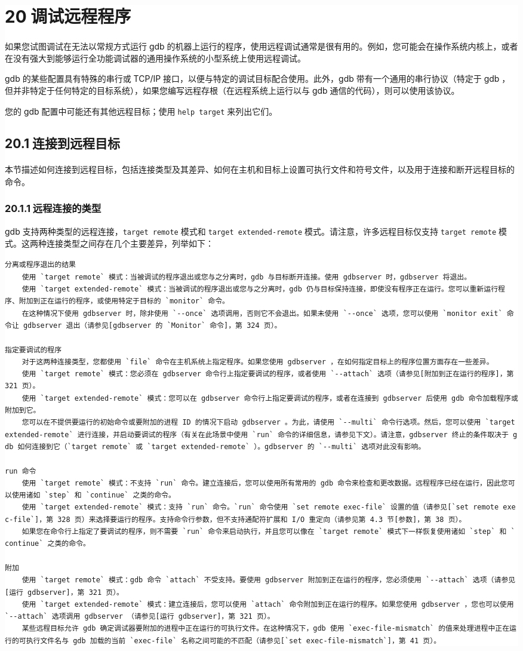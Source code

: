 # 20 调试远程程序

如果您试图调试在无法以常规方式运行 gdb 的机器上运行的程序，使用远程调试通常是很有用的。例如，您可能会在操作系统内核上，或者在没有强大到能够运行全功能调试器的通用操作系统的小型系统上使用远程调试。

gdb 的某些配置具有特殊的串行或 TCP/IP 接口，以便与特定的调试目标配合使用。此外，gdb 带有一个通用的串行协议（特定于 gdb ，但并非特定于任何特定的目标系统），如果您编写远程存根（在远程系统上运行以与 gdb 通信的代码），则可以使用该协议。

您的 gdb 配置中可能还有其他远程目标；使用 `help target` 来列出它们。

## 20.1 连接到远程目标

本节描述如何连接到远程目标，包括连接类型及其差异、如何在主机和目标上设置可执行文件和符号文件，以及用于连接和断开远程目标的命令。

### 20.1.1 远程连接的类型

gdb 支持两种类型的远程连接，`target remote` 模式和 `target extended-remote` 模式。请注意，许多远程目标仅支持 `target remote` 模式。这两种连接类型之间存在几个主要差异，列举如下：
```
分离或程序退出的结果
	使用 `target remote` 模式：当被调试的程序退出或您与之分离时，gdb 与目标断开连接。使用 gdbserver 时，gdbserver 将退出。
	使用 `target extended-remote` 模式：当被调试的程序退出或您与之分离时，gdb 仍与目标保持连接，即使没有程序正在运行。您可以重新运行程序、附加到正在运行的程序，或使用特定于目标的 `monitor` 命令。
	在这种情况下使用 gdbserver 时，除非使用 `--once` 选项调用，否则它不会退出。如果未使用 `--once` 选项，您可以使用 `monitor exit` 命令让 gdbserver 退出（请参见[gdbserver 的 `Monitor` 命令]，第 324 页）。

指定要调试的程序
	对于这两种连接类型，您都使用 `file` 命令在主机系统上指定程序。如果您使用 gdbserver ，在如何指定目标上的程序位置方面存在一些差异。
	使用 `target remote` 模式：您必须在 gdbserver 命令行上指定要调试的程序，或者使用 `--attach` 选项（请参见[附加到正在运行的程序]，第 321 页）。
	使用 `target extended-remote` 模式：您可以在 gdbserver 命令行上指定要调试的程序，或者在连接到 gdbserver 后使用 gdb 命令加载程序或附加到它。
	您可以在不提供要运行的初始命令或要附加的进程 ID 的情况下启动 gdbserver 。为此，请使用 `--multi` 命令行选项。然后，您可以使用 `target extended-remote` 进行连接，并启动要调试的程序（有关在此场景中使用 `run` 命令的详细信息，请参见下文）。请注意，gdbserver 终止的条件取决于 gdb 如何连接到它（`target remote` 或 `target extended-remote` ）。gdbserver 的 `--multi` 选项对此没有影响。

run 命令
	使用 `target remote` 模式：不支持 `run` 命令。建立连接后，您可以使用所有常用的 gdb 命令来检查和更改数据。远程程序已经在运行，因此您可以使用诸如 `step` 和 `continue` 之类的命令。
	使用 `target extended-remote` 模式：支持 `run` 命令。`run` 命令使用 `set remote exec-file` 设置的值（请参见[`set remote exec-file`]，第 328 页）来选择要运行的程序。支持命令行参数，但不支持通配符扩展和 I/O 重定向（请参见第 4.3 节[参数]，第 38 页）。
	如果您在命令行上指定了要调试的程序，则不需要 `run` 命令来启动执行，并且您可以像在 `target remote` 模式下一样恢复使用诸如 `step` 和 `continue` 之类的命令。

附加
	使用 `target remote` 模式：gdb 命令 `attach` 不受支持。要使用 gdbserver 附加到正在运行的程序，您必须使用 `--attach` 选项（请参见[运行 gdbserver]，第 321 页）。
	使用 `target extended-remote` 模式：建立连接后，您可以使用 `attach` 命令附加到正在运行的程序。如果您使用 gdbserver ，您也可以使用 `--attach` 选项调用 gdbserver （请参见[运行 gdbserver]，第 321 页）。
	某些远程目标允许 gdb 确定调试器要附加的进程中正在运行的可执行文件。在这种情况下，gdb 使用 `exec-file-mismatch` 的值来处理进程中正在运行的可执行文件名与 gdb 加载的当前 `exec-file` 名称之间可能的不匹配（请参见[`set exec-file-mismatch`]，第 41 页）。
```
